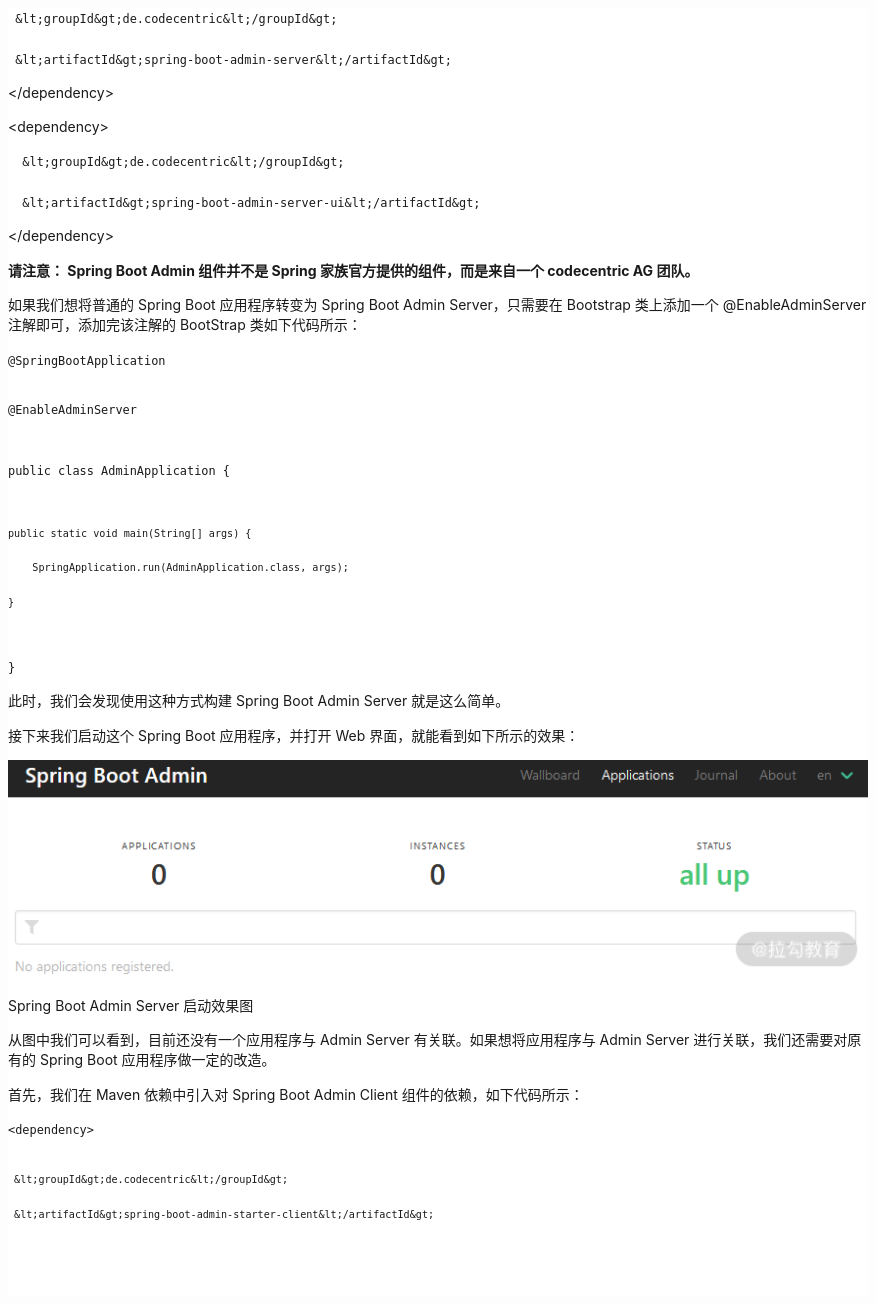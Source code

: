      &lt;groupId&gt;de.codecentric&lt;/groupId&gt;

     &lt;artifactId&gt;spring-boot-admin-server&lt;/artifactId&gt;

&lt;/dependency&gt;

 

&lt;dependency&gt;

      &lt;groupId&gt;de.codecentric&lt;/groupId&gt;

      &lt;artifactId&gt;spring-boot-admin-server-ui&lt;/artifactId&gt;

&lt;/dependency&gt;
</code></pre>
<p><strong>请注意： Spring Boot Admin 组件并不是 Spring 家族官方提供的组件，而是来自一个 codecentric AG 团队。</strong></p>
<p>如果我们想将普通的 Spring Boot 应用程序转变为 Spring Boot Admin Server，只需要在 Bootstrap 类上添加一个 @EnableAdminServer 注解即可，添加完该注解的 BootStrap 类如下代码所示：</p>
<pre><code>@SpringBootApplication

@EnableAdminServer

public class AdminApplication {

 

    public static void main(String[] args) {

        SpringApplication.run(AdminApplication.class, args);

    }

}
</code></pre>
<p>此时，我们会发现使用这种方式构建 Spring Boot Admin Server 就是这么简单。</p>
<p>接下来我们启动这个 Spring Boot 应用程序，并打开 Web 界面，就能看到如下所示的效果：</p>
<p><img alt="Drawing 1.png" src="assets/CgqCHmAKf-WAFILtAAAsRr3Jgfg085.png"/></p>
<p>Spring Boot Admin Server 启动效果图</p>
<p>从图中我们可以看到，目前还没有一个应用程序与 Admin Server 有关联。如果想将应用程序与 Admin Server 进行关联，我们还需要对原有的 Spring Boot 应用程序做一定的改造。</p>
<p>首先，我们在 Maven 依赖中引入对 Spring Boot Admin Client 组件的依赖，如下代码所示：</p>
<pre><code>&lt;dependency&gt;

     &lt;groupId&gt;de.codecentric&lt;/groupId&gt;

     &lt;artifactId&gt;spring-boot-admin-starter-client&lt;/artifactId&gt;
